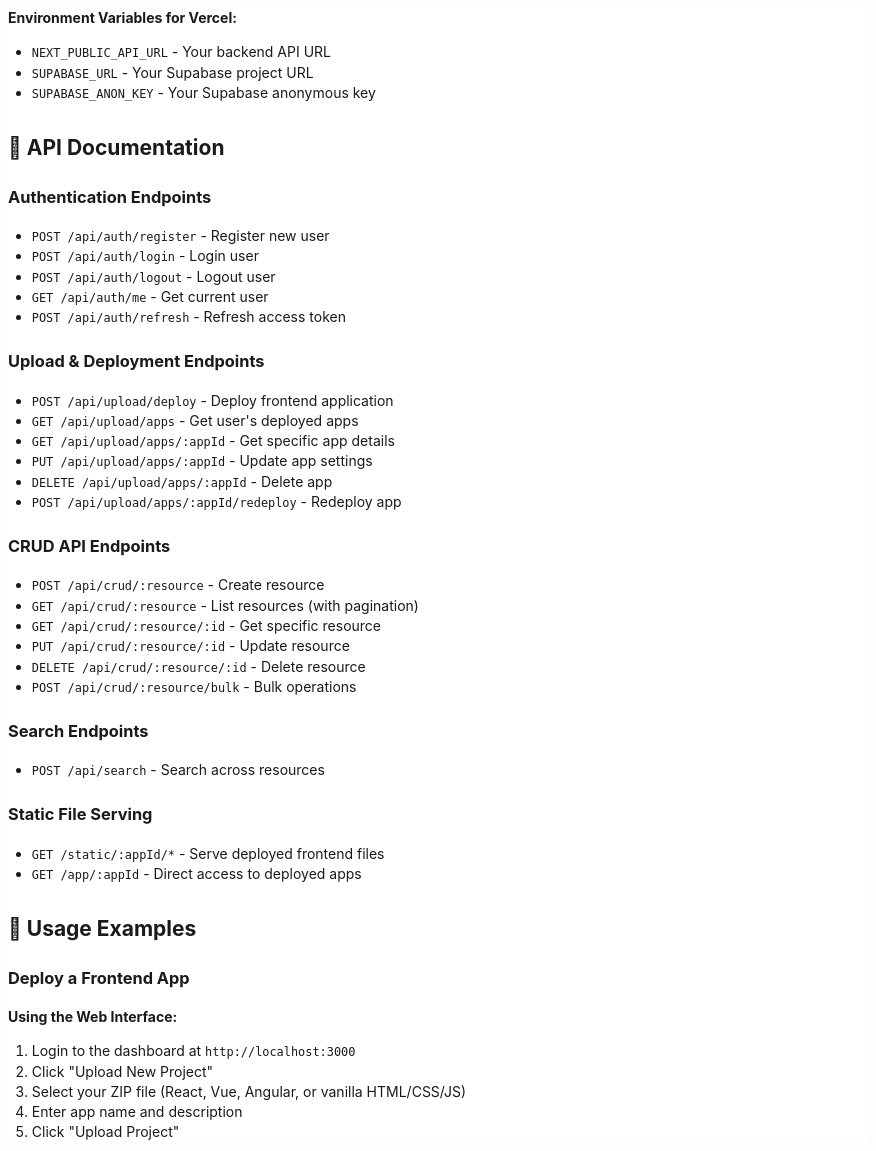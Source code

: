 **Environment Variables for Vercel:**
- `NEXT_PUBLIC_API_URL` - Your backend API URL
- `SUPABASE_URL` - Your Supabase project URL
- `SUPABASE_ANON_KEY` - Your Supabase anonymous key

## 📖 API Documentation

### Authentication Endpoints

- `POST /api/auth/register` - Register new user
- `POST /api/auth/login` - Login user
- `POST /api/auth/logout` - Logout user
- `GET /api/auth/me` - Get current user
- `POST /api/auth/refresh` - Refresh access token

### Upload & Deployment Endpoints

- `POST /api/upload/deploy` - Deploy frontend application
- `GET /api/upload/apps` - Get user's deployed apps
- `GET /api/upload/apps/:appId` - Get specific app details
- `PUT /api/upload/apps/:appId` - Update app settings
- `DELETE /api/upload/apps/:appId` - Delete app
- `POST /api/upload/apps/:appId/redeploy` - Redeploy app

### CRUD API Endpoints

- `POST /api/crud/:resource` - Create resource
- `GET /api/crud/:resource` - List resources (with pagination)
- `GET /api/crud/:resource/:id` - Get specific resource
- `PUT /api/crud/:resource/:id` - Update resource
- `DELETE /api/crud/:resource/:id` - Delete resource
- `POST /api/crud/:resource/bulk` - Bulk operations

### Search Endpoints

- `POST /api/search` - Search across resources

### Static File Serving

- `GET /static/:appId/*` - Serve deployed frontend files
- `GET /app/:appId` - Direct access to deployed apps

## 🔧 Usage Examples

### Deploy a Frontend App

**Using the Web Interface:**
1. Login to the dashboard at `http://localhost:3000`
2. Click "Upload New Project"
3. Select your ZIP file (React, Vue, Angular, or vanilla HTML/CSS/JS)
4. Enter app name and description
5. Click "Upload Project"

